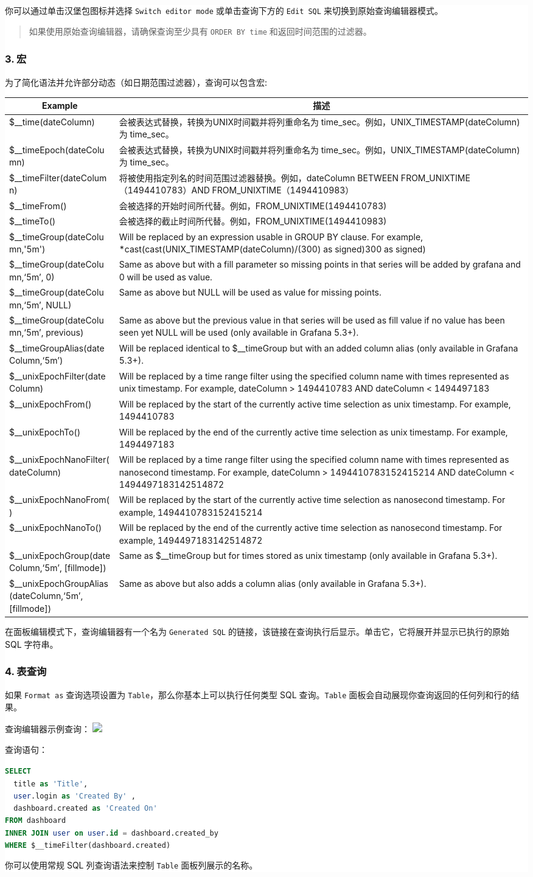 你可以通过单击汉堡包图标并选择 `Switch editor mode` 或单击查询下方的 `Edit SQL` 来切换到原始查询编辑器模式。

> 如果使用原始查询编辑器，请确保查询至少具有 `ORDER BY time` 和返回时间范围的过滤器。

### 3. 宏

为了简化语法并允许部分动态（如日期范围过滤器），查询可以包含宏:

| Example | 描述 |
| --- | --- |
| $__time(dateColumn) |	会被表达式替换，转换为UNIX时间戳并将列重命名为 time_sec。例如，UNIX_TIMESTAMP(dateColumn) 为 time_sec。|
| $__timeEpoch(dateColumn) | 会被表达式替换，转换为UNIX时间戳并将列重命名为 time_sec。例如，UNIX_TIMESTAMP(dateColumn) 为 time_sec。|
| $__timeFilter(dateColumn) |	将被使用指定列名的时间范围过滤器替换。例如，dateColumn BETWEEN FROM_UNIXTIME（1494410783）AND FROM_UNIXTIME（1494410983）|
| $__timeFrom() |	会被选择的开始时间所代替。例如，FROM_UNIXTIME(1494410783)|
| $__timeTo()	| 会被选择的截止时间所代替。例如，FROM_UNIXTIME(1494410983)|
| $__timeGroup(dateColumn,'5m')|	Will be replaced by an expression usable in GROUP BY clause. For example, *cast(cast(UNIX_TIMESTAMP(dateColumn)/(300) as signed)300 as signed)|
| $__timeGroup(dateColumn,‘5m’, 0)|	Same as above but with a fill parameter so missing points in that series will be added by grafana and 0 will be used as value.|
| $__timeGroup(dateColumn,‘5m’, NULL)|	Same as above but NULL will be used as value for missing points.|
| $__timeGroup(dateColumn,‘5m’, previous)|Same as above but the previous value in that series will be used as fill value if no value has been seen yet NULL will be used (only available in Grafana 5.3+).|
| $__timeGroupAlias(dateColumn,‘5m’)| Will be replaced identical to $__timeGroup but with an added column alias (only available in Grafana 5.3+).|
| $__unixEpochFilter(dateColumn) | Will be replaced by a time range filter using the specified column name with times represented as unix timestamp. For example, dateColumn > 1494410783 AND dateColumn < 1494497183 |
| $__unixEpochFrom() | Will be replaced by the start of the currently active time selection as unix timestamp. For example, 1494410783 |
| $__unixEpochTo() | Will be replaced by the end of the currently active time selection as unix timestamp. For example, 1494497183|
| $__unixEpochNanoFilter(dateColumn) | Will be replaced by a time range filter using the specified column name with times represented as nanosecond timestamp. For example, dateColumn > 1494410783152415214 AND dateColumn < 1494497183142514872 |
| $__unixEpochNanoFrom() | Will be replaced by the start of the currently active time selection as nanosecond timestamp. For example, 1494410783152415214 |
| $__unixEpochNanoTo() | Will be replaced by the end of the currently active time selection as nanosecond timestamp. For example, 1494497183142514872 |
| $__unixEpochGroup(dateColumn,‘5m’, [fillmode]) | Same as $__timeGroup but for times stored as unix timestamp (only available in Grafana 5.3+).|
| $__unixEpochGroupAlias(dateColumn,‘5m’, [fillmode]) | Same as above but also adds a column alias (only available in Grafana 5.3+).|

在面板编辑模式下，查询编辑器有一个名为 `Generated SQL` 的链接，该链接在查询执行后显示。单击它，它将展开并显示已执行的原始 SQL 字符串。

### 4. 表查询

如果 `Format as` 查询选项设置为 `Table`，那么你基本上可以执行任何类型 SQL 查询。`Table` 面板会自动展现你查询返回的任何列和行的结果。

查询编辑器示例查询：
![](https://grafana.com/docs/img/docs/v45/mysql_table_query.png)

查询语句：
```sql
SELECT
  title as 'Title',
  user.login as 'Created By' ,
  dashboard.created as 'Created On'
FROM dashboard
INNER JOIN user on user.id = dashboard.created_by
WHERE $__timeFilter(dashboard.created)
```
你可以使用常规 SQL 列查询语法来控制 `Table` 面板列展示的名称。
